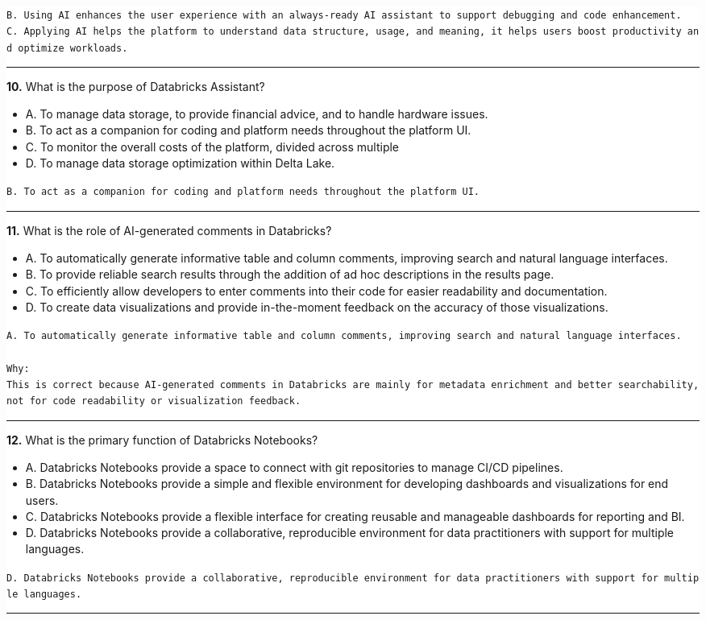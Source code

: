 ```
B. Using AI enhances the user experience with an always-ready AI assistant to support debugging and code enhancement.
C. Applying AI helps the platform to understand data structure, usage, and meaning, it helps users boost productivity and optimize workloads.
```

---

**10.** What is the purpose of Databricks Assistant?
* A. To manage data storage, to provide financial advice, and to handle hardware issues.
* B. To act as a companion for coding and platform needs throughout the platform UI.
* C. To monitor the overall costs of the platform, divided across multiple
* D. To manage data storage optimization within Delta Lake.

```
B. To act as a companion for coding and platform needs throughout the platform UI.
```

---

**11.** What is the role of AI-generated comments in Databricks?
* A. To automatically generate informative table and column comments, improving search and natural language interfaces.
* B. To provide reliable search results through the addition of ad hoc descriptions in the results page.
* C. To efficiently allow developers to enter comments into their code for easier readability and documentation.
* D. To create data visualizations and provide in-the-moment feedback on the accuracy of those visualizations.

```
A. To automatically generate informative table and column comments, improving search and natural language interfaces.

Why:
This is correct because AI-generated comments in Databricks are mainly for metadata enrichment and better searchability, not for code readability or visualization feedback.
```

---

**12.** What is the primary function of Databricks Notebooks?
* A. Databricks Notebooks provide a space to connect with git repositories to manage CI/CD pipelines.
* B. Databricks Notebooks provide a simple and flexible environment for developing dashboards and visualizations for end users.
* C. Databricks Notebooks provide a flexible interface for creating reusable and manageable dashboards for reporting and BI.
* D. Databricks Notebooks provide a collaborative, reproducible environment for data practitioners with support for multiple languages.

```
D. Databricks Notebooks provide a collaborative, reproducible environment for data practitioners with support for multiple languages.
```

---